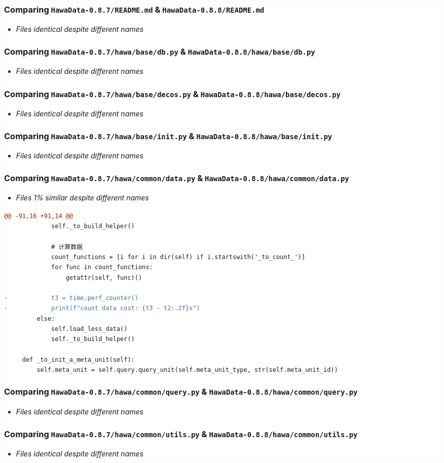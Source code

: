 ### Comparing `HawaData-0.8.7/README.md` & `HawaData-0.8.8/README.md`

 * *Files identical despite different names*

### Comparing `HawaData-0.8.7/hawa/base/db.py` & `HawaData-0.8.8/hawa/base/db.py`

 * *Files identical despite different names*

### Comparing `HawaData-0.8.7/hawa/base/decos.py` & `HawaData-0.8.8/hawa/base/decos.py`

 * *Files identical despite different names*

### Comparing `HawaData-0.8.7/hawa/base/init.py` & `HawaData-0.8.8/hawa/base/init.py`

 * *Files identical despite different names*

### Comparing `HawaData-0.8.7/hawa/common/data.py` & `HawaData-0.8.8/hawa/common/data.py`

 * *Files 1% similar despite different names*

```diff
@@ -91,16 +91,14 @@
             self._to_build_helper()
 
             # 计算数据
             count_functions = [i for i in dir(self) if i.startswith('_to_count_')]
             for func in count_functions:
                 getattr(self, func)()
 
-            t3 = time.perf_counter()
-            print(f"count data cost: {t3 - t2:.2f}s")
         else:
             self.load_less_data()
             self._to_build_helper()
 
     def _to_init_a_meta_unit(self):
         self.meta_unit = self.query.query_unit(self.meta_unit_type, str(self.meta_unit_id))
```

### Comparing `HawaData-0.8.7/hawa/common/query.py` & `HawaData-0.8.8/hawa/common/query.py`

 * *Files identical despite different names*

### Comparing `HawaData-0.8.7/hawa/common/utils.py` & `HawaData-0.8.8/hawa/common/utils.py`

 * *Files identical despite different names*
